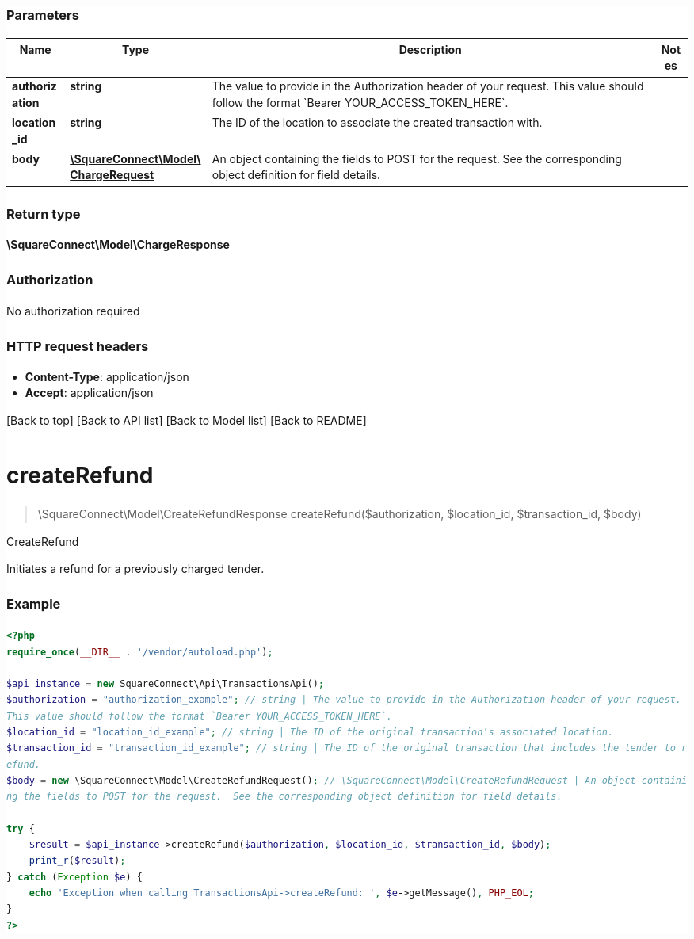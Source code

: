 ### Parameters

Name | Type | Description  | Notes
------------- | ------------- | ------------- | -------------
 **authorization** | **string**| The value to provide in the Authorization header of your request. This value should follow the format &#x60;Bearer YOUR_ACCESS_TOKEN_HERE&#x60;. |
 **location_id** | **string**| The ID of the location to associate the created transaction with. |
 **body** | [**\SquareConnect\Model\ChargeRequest**](../Model/\SquareConnect\Model\ChargeRequest.md)| An object containing the fields to POST for the request.  See the corresponding object definition for field details. |

### Return type

[**\SquareConnect\Model\ChargeResponse**](../Model/ChargeResponse.md)

### Authorization

No authorization required

### HTTP request headers

 - **Content-Type**: application/json
 - **Accept**: application/json

[[Back to top]](#) [[Back to API list]](../../README.md#documentation-for-api-endpoints) [[Back to Model list]](../../README.md#documentation-for-models) [[Back to README]](../../README.md)

# **createRefund**
> \SquareConnect\Model\CreateRefundResponse createRefund($authorization, $location_id, $transaction_id, $body)

CreateRefund

Initiates a refund for a previously charged tender.

### Example
```php
<?php
require_once(__DIR__ . '/vendor/autoload.php');

$api_instance = new SquareConnect\Api\TransactionsApi();
$authorization = "authorization_example"; // string | The value to provide in the Authorization header of your request. This value should follow the format `Bearer YOUR_ACCESS_TOKEN_HERE`.
$location_id = "location_id_example"; // string | The ID of the original transaction's associated location.
$transaction_id = "transaction_id_example"; // string | The ID of the original transaction that includes the tender to refund.
$body = new \SquareConnect\Model\CreateRefundRequest(); // \SquareConnect\Model\CreateRefundRequest | An object containing the fields to POST for the request.  See the corresponding object definition for field details.

try {
    $result = $api_instance->createRefund($authorization, $location_id, $transaction_id, $body);
    print_r($result);
} catch (Exception $e) {
    echo 'Exception when calling TransactionsApi->createRefund: ', $e->getMessage(), PHP_EOL;
}
?>
```
